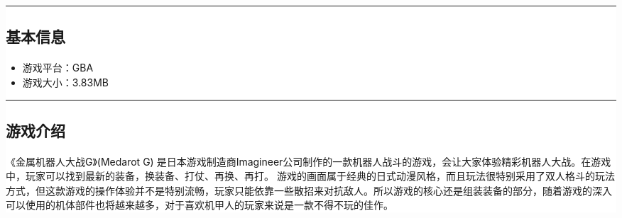  <hr><h2>&#22522;&#26412;&#20449;&#24687;</h2> <ul><li>&#28216;&#25103;&#24179;&#21488;&#65306;GBA</li><li>&#28216;&#25103;&#22823;&#23567;&#65306;3.83MB</li></ul><hr><h2>&#28216;&#25103;&#20171;&#32461;</h2> &#12298;&#37329;&#23646;&#26426;&#22120;&#20154;&#22823;&#25112;G&#12299;(Medarot G) &#26159;&#26085;&#26412;&#28216;&#25103;&#21046;&#36896;&#21830;Imagineer&#20844;&#21496;&#21046;&#20316;&#30340;&#19968;&#27454;&#26426;&#22120;&#20154;&#25112;&#26007;&#30340;&#28216;&#25103;&#65292;&#20250;&#35753;&#22823;&#23478;&#20307;&#39564;&#31934;&#24425;&#26426;&#22120;&#20154;&#22823;&#25112;&#12290;&#22312;&#28216;&#25103;&#20013;&#65292;&#29609;&#23478;&#21487;&#20197;&#25214;&#21040;&#26368;&#26032;&#30340;&#35013;&#22791;&#65292;&#25442;&#35013;&#22791;&#12289;&#25171;&#20183;&#12289;&#20877;&#25442;&#12289;&#20877;&#25171;&#12290;  &#28216;&#25103;&#30340;&#30011;&#38754;&#23646;&#20110;&#32463;&#20856;&#30340;&#26085;&#24335;&#21160;&#28459;&#39118;&#26684;&#65292;&#32780;&#19988;&#29609;&#27861;&#24456;&#29305;&#21035;&#37319;&#29992;&#20102;&#21452;&#20154;&#26684;&#26007;&#30340;&#29609;&#27861;&#26041;&#24335;&#65292;&#20294;&#36825;&#27454;&#28216;&#25103;&#30340;&#25805;&#20316;&#20307;&#39564;&#24182;&#19981;&#26159;&#29305;&#21035;&#27969;&#30021;&#65292;&#29609;&#23478;&#21482;&#33021;&#20381;&#38752;&#19968;&#20123;&#25955;&#25307;&#26469;&#23545;&#25239;&#25932;&#20154;&#12290;&#25152;&#20197;&#28216;&#25103;&#30340;&#26680;&#24515;&#36824;&#26159;&#32452;&#35013;&#35013;&#22791;&#30340;&#37096;&#20998;&#65292;&#38543;&#30528;&#28216;&#25103;&#30340;&#28145;&#20837;&#21487;&#20197;&#20351;&#29992;&#30340;&#26426;&#20307;&#37096;&#20214;&#20063;&#23558;&#36234;&#26469;&#36234;&#22810;&#65292;&#23545;&#20110;&#21916;&#27426;&#26426;&#30002;&#20154;&#30340;&#29609;&#23478;&#26469;&#35828;&#26159;&#19968;&#27454;&#19981;&#24471;&#19981;&#29609;&#30340;&#20339;&#20316;&#12290;